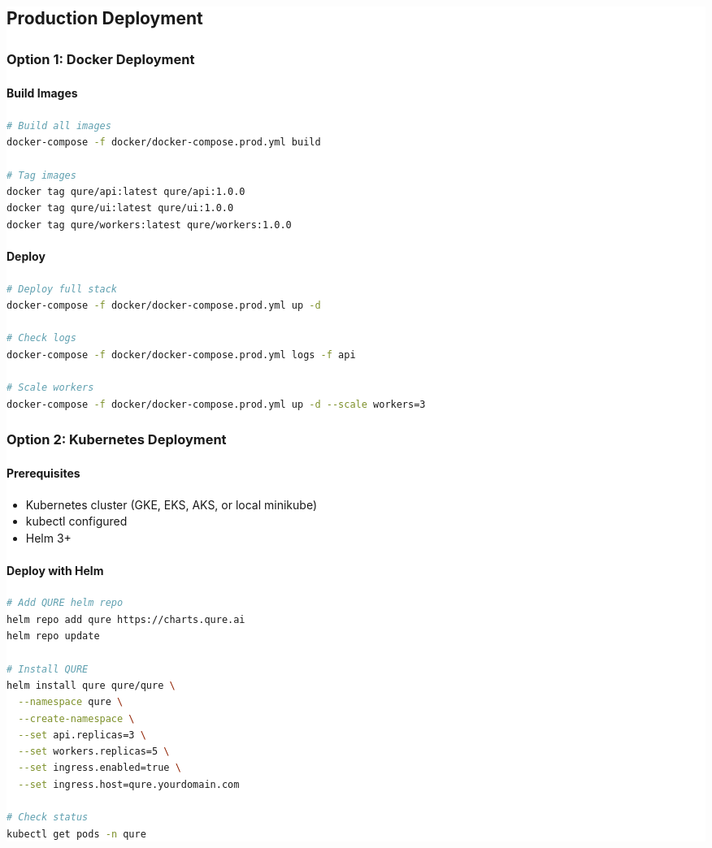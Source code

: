 ## Production Deployment

### Option 1: Docker Deployment

#### Build Images

```bash
# Build all images
docker-compose -f docker/docker-compose.prod.yml build

# Tag images
docker tag qure/api:latest qure/api:1.0.0
docker tag qure/ui:latest qure/ui:1.0.0
docker tag qure/workers:latest qure/workers:1.0.0
```

#### Deploy

```bash
# Deploy full stack
docker-compose -f docker/docker-compose.prod.yml up -d

# Check logs
docker-compose -f docker/docker-compose.prod.yml logs -f api

# Scale workers
docker-compose -f docker/docker-compose.prod.yml up -d --scale workers=3
```

### Option 2: Kubernetes Deployment

#### Prerequisites

- Kubernetes cluster (GKE, EKS, AKS, or local minikube)
- kubectl configured
- Helm 3+

#### Deploy with Helm

```bash
# Add QURE helm repo
helm repo add qure https://charts.qure.ai
helm repo update

# Install QURE
helm install qure qure/qure \
  --namespace qure \
  --create-namespace \
  --set api.replicas=3 \
  --set workers.replicas=5 \
  --set ingress.enabled=true \
  --set ingress.host=qure.yourdomain.com

# Check status
kubectl get pods -n qure
```
